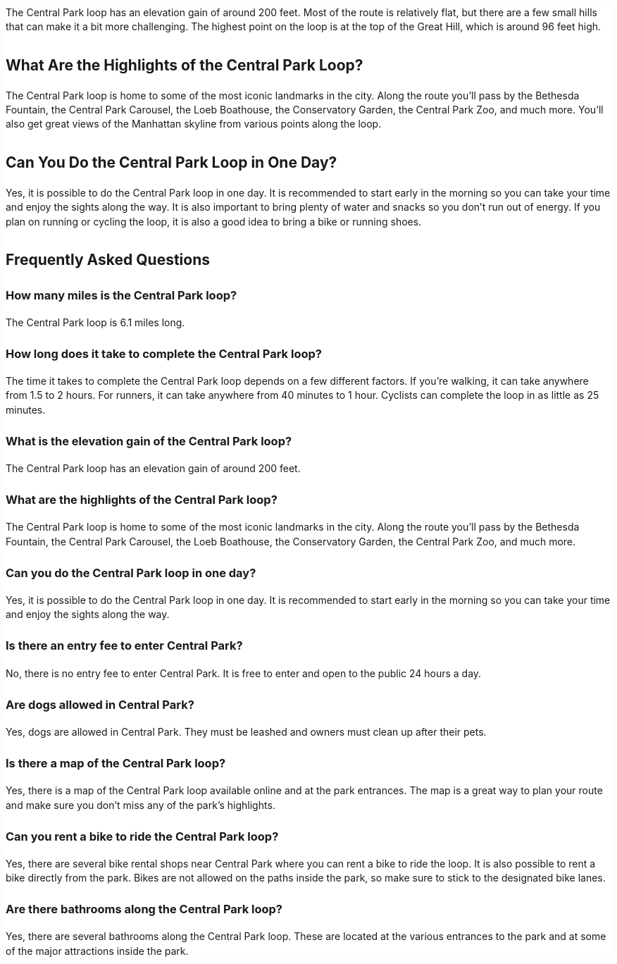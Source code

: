 <p>The Central Park loop has an elevation gain of around 200 feet. Most of the route is relatively flat, but there are a few small hills that can make it a bit more challenging. The highest point on the loop is at the top of the Great Hill, which is around 96 feet high.</p>

<h2>What Are the Highlights of the Central Park Loop?</h2>

<p>The Central Park loop is home to some of the most iconic landmarks in the city. Along the route you’ll pass by the Bethesda Fountain, the Central Park Carousel, the Loeb Boathouse, the Conservatory Garden, the Central Park Zoo, and much more. You’ll also get great views of the Manhattan skyline from various points along the loop.</p>

<h2>Can You Do the Central Park Loop in One Day?</h2>

<p>Yes, it is possible to do the Central Park loop in one day. It is recommended to start early in the morning so you can take your time and enjoy the sights along the way. It is also important to bring plenty of water and snacks so you don’t run out of energy. If you plan on running or cycling the loop, it is also a good idea to bring a bike or running shoes.</p>

<h2>Frequently Asked Questions</h2>

<h3>How many miles is the Central Park loop?</h3>
<p>The Central Park loop is 6.1 miles long.</p>

<h3>How long does it take to complete the Central Park loop?</h3>
<p>The time it takes to complete the Central Park loop depends on a few different factors. If you’re walking, it can take anywhere from 1.5 to 2 hours. For runners, it can take anywhere from 40 minutes to 1 hour. Cyclists can complete the loop in as little as 25 minutes.</p>

<h3>What is the elevation gain of the Central Park loop?</h3>
<p>The Central Park loop has an elevation gain of around 200 feet.</p>

<h3>What are the highlights of the Central Park loop?</h3>
<p>The Central Park loop is home to some of the most iconic landmarks in the city. Along the route you’ll pass by the Bethesda Fountain, the Central Park Carousel, the Loeb Boathouse, the Conservatory Garden, the Central Park Zoo, and much more.</p>

<h3>Can you do the Central Park loop in one day?</h3>
<p>Yes, it is possible to do the Central Park loop in one day. It is recommended to start early in the morning so you can take your time and enjoy the sights along the way.</p>

<h3>Is there an entry fee to enter Central Park?</h3>
<p>No, there is no entry fee to enter Central Park. It is free to enter and open to the public 24 hours a day.</p>

<h3>Are dogs allowed in Central Park?</h3>
<p>Yes, dogs are allowed in Central Park. They must be leashed and owners must clean up after their pets.</p>

<h3>Is there a map of the Central Park loop?</h3>
<p>Yes, there is a map of the Central Park loop available online and at the park entrances. The map is a great way to plan your route and make sure you don’t miss any of the park’s highlights.</p>

<h3>Can you rent a bike to ride the Central Park loop?</h3>
<p>Yes, there are several bike rental shops near Central Park where you can rent a bike to ride the loop. It is also possible to rent a bike directly from the park. Bikes are not allowed on the paths inside the park, so make sure to stick to the designated bike lanes.</p>

<h3>Are there bathrooms along the Central Park loop?</h3>
<p>Yes, there are several bathrooms along the Central Park loop. These are located at the various entrances to the park and at some of the major attractions inside the park.</p>
